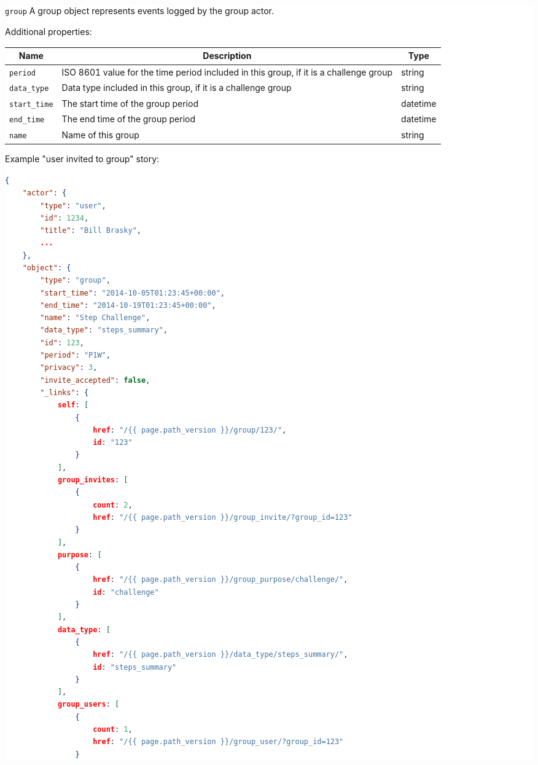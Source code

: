 `group` A group object represents events logged by the group actor.

Additional properties:

| Name         | Description                                                                           | Type     |
| ---          | ---                                                                                   | ---      |
| `period`     | ISO 8601 value for the time period included in this group, if it is a challenge group | string   |
| `data_type`  | Data type included in this group, if it is a challenge group                          | string   |
| `start_time` | The start time of the group period                                                    | datetime |
| `end_time`   | The end time of the group period                                                      | datetime |
| `name`       | Name of this group                                                                    | string   |

Example "user invited to group" story:

```json
{
    "actor": {
        "type": "user",
        "id": 1234,
        "title": "Bill Brasky",
        ...
    },
    "object": {
        "type": "group",
        "start_time": "2014-10-05T01:23:45+00:00",
        "end_time": "2014-10-19T01:23:45+00:00",
        "name": "Step Challenge",
        "data_type": "steps_summary",
        "id": 123,
        "period": "P1W",
        "privacy": 3,
        "invite_accepted": false,
        "_links": {
            self: [
                {
                    href: "/{{ page.path_version }}/group/123/",
                    id: "123"
                }
            ],
            group_invites: [
                {
                    count: 2,
                    href: "/{{ page.path_version }}/group_invite/?group_id=123"
                }
            ],
            purpose: [
                {
                    href: "/{{ page.path_version }}/group_purpose/challenge/",
                    id: "challenge"
                }
            ],
            data_type: [
                {
                    href: "/{{ page.path_version }}/data_type/steps_summary/",
                    id: "steps_summary"
                }
            ],
            group_users: [
                {
                    count: 1,
                    href: "/{{ page.path_version }}/group_user/?group_id=123"
                }
```